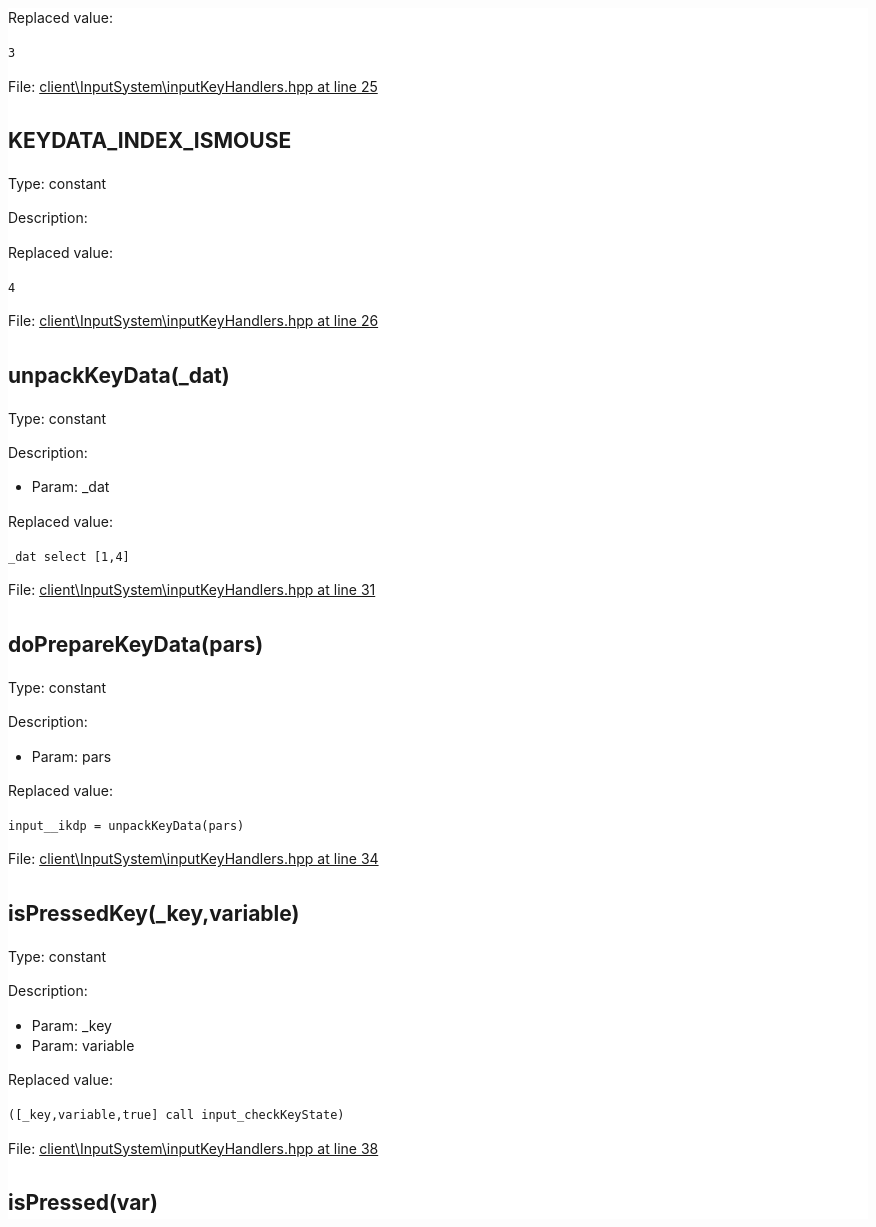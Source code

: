 
Replaced value:
```sqf
3
```
File: [client\InputSystem\inputKeyHandlers.hpp at line 25](../../../Src/client/InputSystem/inputKeyHandlers.hpp#L25)
## KEYDATA_INDEX_ISMOUSE

Type: constant

Description: 


Replaced value:
```sqf
4
```
File: [client\InputSystem\inputKeyHandlers.hpp at line 26](../../../Src/client/InputSystem/inputKeyHandlers.hpp#L26)
## unpackKeyData(_dat)

Type: constant

Description: 
- Param: _dat

Replaced value:
```sqf
_dat select [1,4]
```
File: [client\InputSystem\inputKeyHandlers.hpp at line 31](../../../Src/client/InputSystem/inputKeyHandlers.hpp#L31)
## doPrepareKeyData(pars)

Type: constant

Description: 
- Param: pars

Replaced value:
```sqf
input__ikdp = unpackKeyData(pars)
```
File: [client\InputSystem\inputKeyHandlers.hpp at line 34](../../../Src/client/InputSystem/inputKeyHandlers.hpp#L34)
## isPressedKey(_key,variable)

Type: constant

Description: 
- Param: _key
- Param: variable

Replaced value:
```sqf
([_key,variable,true] call input_checkKeyState)
```
File: [client\InputSystem\inputKeyHandlers.hpp at line 38](../../../Src/client/InputSystem/inputKeyHandlers.hpp#L38)
## isPressed(var)
